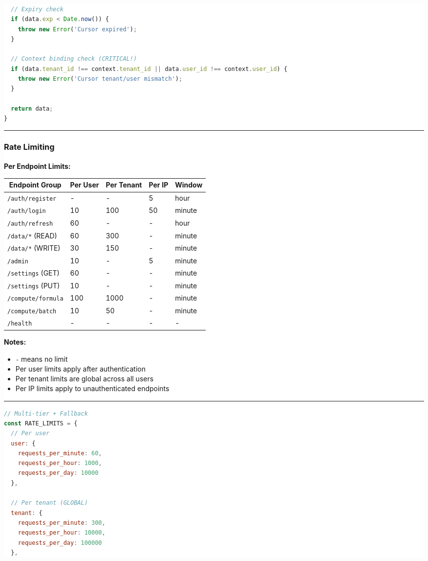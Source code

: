 ```javascript
  // Expiry check
  if (data.exp < Date.now()) {
    throw new Error('Cursor expired');
  }
  
  // Context binding check (CRITICAL!)
  if (data.tenant_id !== context.tenant_id || data.user_id !== context.user_id) {
    throw new Error('Cursor tenant/user mismatch');
  }
  
  return data;
}
```

---

### Rate Limiting

**Per Endpoint Limits:**

| Endpoint Group      | Per User | Per Tenant | Per IP  | Window  |
|---------------------|----------|------------|---------|---------|
| `/auth/register`    | -        | -          | 5       | hour    |
| `/auth/login`       | 10       | 100        | 50      | minute  |
| `/auth/refresh`     | 60       | -          | -       | hour    |
| `/data/*` (READ)    | 60       | 300        | -       | minute  |
| `/data/*` (WRITE)   | 30       | 150        | -       | minute  |
| `/admin`            | 10       | -          | 5       | minute  |
| `/settings` (GET)   | 60       | -          | -       | minute  |
| `/settings` (PUT)   | 10       | -          | -       | minute  |
| `/compute/formula`  | 100      | 1000       | -       | minute  |
| `/compute/batch`    | 10       | 50         | -       | minute  |
| `/health`           | -        | -          | -       | -       |

**Notes:**
- `-` means no limit
- Per user limits apply after authentication
- Per tenant limits are global across all users
- Per IP limits apply to unauthenticated endpoints

---

```javascript
// Multi-tier + Fallback
const RATE_LIMITS = {
  // Per user
  user: {
    requests_per_minute: 60,
    requests_per_hour: 1000,
    requests_per_day: 10000
  },
  
  // Per tenant (GLOBAL)
  tenant: {
    requests_per_minute: 300,
    requests_per_hour: 10000,
    requests_per_day: 100000
  },
```